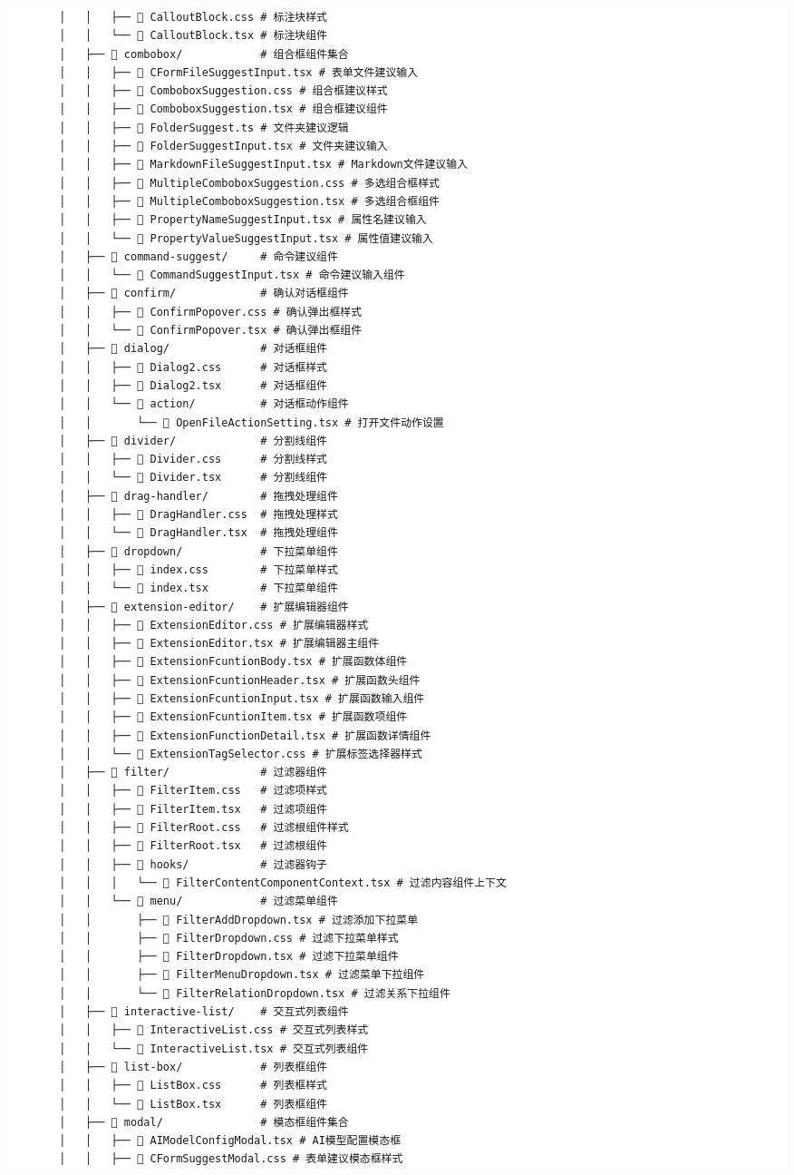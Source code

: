 ```
        │   │   ├── 📄 CalloutBlock.css # 标注块样式
        │   │   └── 📄 CalloutBlock.tsx # 标注块组件
        │   ├── 📁 combobox/            # 组合框组件集合
        │   │   ├── 📄 CFormFileSuggestInput.tsx # 表单文件建议输入
        │   │   ├── 📄 ComboboxSuggestion.css # 组合框建议样式
        │   │   ├── 📄 ComboboxSuggestion.tsx # 组合框建议组件
        │   │   ├── 📄 FolderSuggest.ts # 文件夹建议逻辑
        │   │   ├── 📄 FolderSuggestInput.tsx # 文件夹建议输入
        │   │   ├── 📄 MarkdownFileSuggestInput.tsx # Markdown文件建议输入
        │   │   ├── 📄 MultipleComboboxSuggestion.css # 多选组合框样式
        │   │   ├── 📄 MultipleComboboxSuggestion.tsx # 多选组合框组件
        │   │   ├── 📄 PropertyNameSuggestInput.tsx # 属性名建议输入
        │   │   └── 📄 PropertyValueSuggestInput.tsx # 属性值建议输入
        │   ├── 📁 command-suggest/     # 命令建议组件
        │   │   └── 📄 CommandSuggestInput.tsx # 命令建议输入组件
        │   ├── 📁 confirm/             # 确认对话框组件
        │   │   ├── 📄 ConfirmPopover.css # 确认弹出框样式
        │   │   └── 📄 ConfirmPopover.tsx # 确认弹出框组件
        │   ├── 📁 dialog/              # 对话框组件
        │   │   ├── 📄 Dialog2.css      # 对话框样式
        │   │   ├── 📄 Dialog2.tsx      # 对话框组件
        │   │   └── 📁 action/          # 对话框动作组件
        │   │       └── 📄 OpenFileActionSetting.tsx # 打开文件动作设置
        │   ├── 📁 divider/             # 分割线组件
        │   │   ├── 📄 Divider.css      # 分割线样式
        │   │   └── 📄 Divider.tsx      # 分割线组件
        │   ├── 📁 drag-handler/        # 拖拽处理组件
        │   │   ├── 📄 DragHandler.css  # 拖拽处理样式
        │   │   └── 📄 DragHandler.tsx  # 拖拽处理组件
        │   ├── 📁 dropdown/            # 下拉菜单组件
        │   │   ├── 📄 index.css        # 下拉菜单样式
        │   │   └── 📄 index.tsx        # 下拉菜单组件
        │   ├── 📁 extension-editor/    # 扩展编辑器组件
        │   │   ├── 📄 ExtensionEditor.css # 扩展编辑器样式
        │   │   ├── 📄 ExtensionEditor.tsx # 扩展编辑器主组件
        │   │   ├── 📄 ExtensionFcuntionBody.tsx # 扩展函数体组件
        │   │   ├── 📄 ExtensionFcuntionHeader.tsx # 扩展函数头组件
        │   │   ├── 📄 ExtensionFcuntionInput.tsx # 扩展函数输入组件
        │   │   ├── 📄 ExtensionFcuntionItem.tsx # 扩展函数项组件
        │   │   ├── 📄 ExtensionFunctionDetail.tsx # 扩展函数详情组件
        │   │   └── 📄 ExtensionTagSelector.css # 扩展标签选择器样式
        │   ├── 📁 filter/              # 过滤器组件
        │   │   ├── 📄 FilterItem.css   # 过滤项样式
        │   │   ├── 📄 FilterItem.tsx   # 过滤项组件
        │   │   ├── 📄 FilterRoot.css   # 过滤根组件样式
        │   │   ├── 📄 FilterRoot.tsx   # 过滤根组件
        │   │   ├── 📁 hooks/           # 过滤器钩子
        │   │   │   └── 📄 FilterContentComponentContext.tsx # 过滤内容组件上下文
        │   │   └── 📁 menu/            # 过滤菜单组件
        │   │       ├── 📄 FilterAddDropdown.tsx # 过滤添加下拉菜单
        │   │       ├── 📄 FilterDropdown.css # 过滤下拉菜单样式
        │   │       ├── 📄 FilterDropdown.tsx # 过滤下拉菜单组件
        │   │       ├── 📄 FilterMenuDropdown.tsx # 过滤菜单下拉组件
        │   │       └── 📄 FilterRelationDropdown.tsx # 过滤关系下拉组件
        │   ├── 📁 interactive-list/    # 交互式列表组件
        │   │   ├── 📄 InteractiveList.css # 交互式列表样式
        │   │   └── 📄 InteractiveList.tsx # 交互式列表组件
        │   ├── 📁 list-box/            # 列表框组件
        │   │   ├── 📄 ListBox.css      # 列表框样式
        │   │   └── 📄 ListBox.tsx      # 列表框组件
        │   ├── 📁 modal/               # 模态框组件集合
        │   │   ├── 📄 AIModelConfigModal.tsx # AI模型配置模态框
        │   │   ├── 📄 CFormSuggestModal.css # 表单建议模态框样式
```
